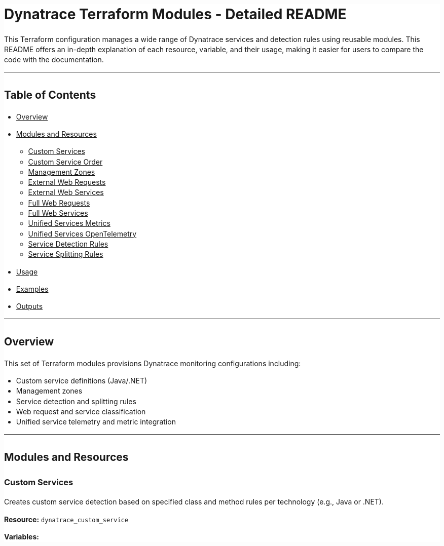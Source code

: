 # Dynatrace Terraform Modules - Detailed README

This Terraform configuration manages a wide range of Dynatrace services and detection rules using reusable modules. This README offers an in-depth explanation of each resource, variable, and their usage, making it easier for users to compare the code with the documentation.

---

## Table of Contents

* [Overview](#overview)
* [Modules and Resources](#modules-and-resources)

  * [Custom Services](#custom-services)
  * [Custom Service Order](#custom-service-order)
  * [Management Zones](#management-zones)
  * [External Web Requests](#external-web-requests)
  * [External Web Services](#external-web-services)
  * [Full Web Requests](#full-web-requests)
  * [Full Web Services](#full-web-services)
  * [Unified Services Metrics](#unified-services-metrics)
  * [Unified Services OpenTelemetry](#unified-services-opentelemetry)
  * [Service Detection Rules](#service-detection-rules)
  * [Service Splitting Rules](#service-splitting-rules)
* [Usage](#usage)
* [Examples](#examples)
* [Outputs](#outputs)

---

## Overview

This set of Terraform modules provisions Dynatrace monitoring configurations including:

* Custom service definitions (Java/.NET)
* Management zones
* Service detection and splitting rules
* Web request and service classification
* Unified service telemetry and metric integration

---

## Modules and Resources

### Custom Services

Creates custom service detection based on specified class and method rules per technology (e.g., Java or .NET).

**Resource:** `dynatrace_custom_service`

**Variables:**
